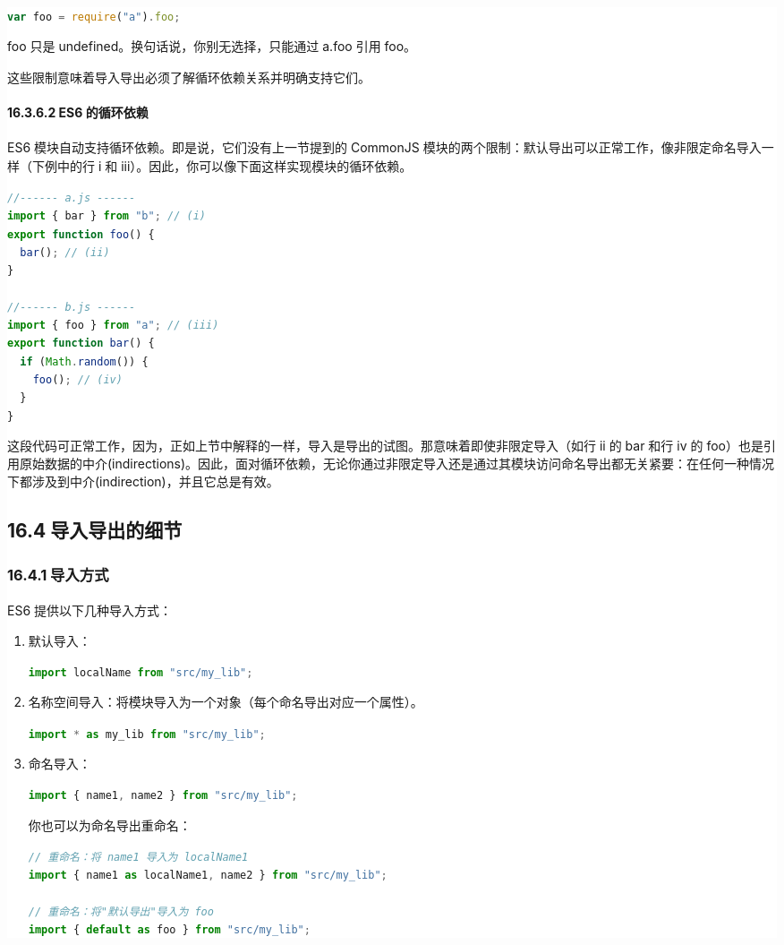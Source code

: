   ```js
  var foo = require("a").foo;
  ```

  foo 只是 undefined。换句话说，你别无选择，只能通过 a.foo 引用 foo。

这些限制意味着导入导出必须了解循环依赖关系并明确支持它们。

#### 16.3.6.2 ES6 的循环依赖

ES6 模块自动支持循环依赖。即是说，它们没有上一节提到的 CommonJS 模块的两个限制：默认导出可以正常工作，像非限定命名导入一样（下例中的行 i 和 iii）。因此，你可以像下面这样实现模块的循环依赖。

```js
//------ a.js ------
import { bar } from "b"; // (i)
export function foo() {
  bar(); // (ii)
}

//------ b.js ------
import { foo } from "a"; // (iii)
export function bar() {
  if (Math.random()) {
    foo(); // (iv)
  }
}
```

这段代码可正常工作，因为，正如上节中解释的一样，导入是导出的试图。那意味着即使非限定导入（如行 ii 的 bar 和行 iv 的 foo）也是引用原始数据的中介(indirections)。因此，面对循环依赖，无论你通过非限定导入还是通过其模块访问命名导出都无关紧要：在任何一种情况下都涉及到中介(indirection)，并且它总是有效。

## 16.4 导入导出的细节

### 16.4.1 导入方式

ES6 提供以下几种导入方式：

1. 默认导入：

   ```js
   import localName from "src/my_lib";
   ```

1. 名称空间导入：将模块导入为一个对象（每个命名导出对应一个属性）。

   ```js
   import * as my_lib from "src/my_lib";
   ```

1. 命名导入：

   ```js
   import { name1, name2 } from "src/my_lib";
   ```

   你也可以为命名导出重命名：

   ```js
   // 重命名：将 name1 导入为 localName1
   import { name1 as localName1, name2 } from "src/my_lib";

   // 重命名：将"默认导出"导入为 foo
   import { default as foo } from "src/my_lib";
   ```
